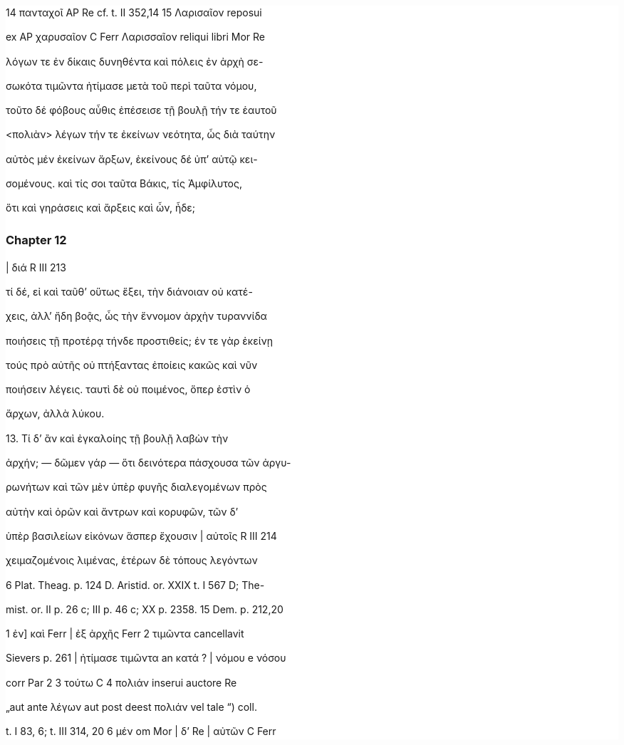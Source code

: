 <note type="footnote">14 πανταχοῖ AP Re cf. t. II 352,14 15 Λαρισαῖον reposui

ex ΑΡ χαρυσαῖον C Ferr Λαρισσαῖον reliqui libri Mor Re</note>



<pb n="137"/>



λόγων τε ἐν δίκαις δυνηθέντα καὶ πόλεις ἐν ἀρχὴ σε-

σωκότα τιμῶντα ἠτίμασε μετὰ τοῦ περὶ ταῦτα νόμου,

τοῦτο δέ φόβους αὖθις ἐπέσεισε τῇ βουλῇ τήν τε ἑαυτοῦ

&lt;πολιὰν&gt; λέγων τήν τε ἐκείνων νεότητα, ὧς διὰ ταύτην

αὐτὸς μέν ἐκείνων ἄρξων, ἐκείνους δέ ὐπ’ αὐτῷ κει- <lb n="5"/>

σομένους. καὶ τίς σοι ταῦτα Βάκις, τίς Ἀμφίλυτος,

ὅτι καὶ γηράσεις καὶ ἄρξεις καὶ ὧν, ἦδε;</p>


### Chapter 12

<p>| διά <note type="marginal">R III 213</note>

τί δέ, εἰ καὶ ταῦθ’ οὕτως ἕξει, τὴν διάνοιαν οὐ κατέ-

χεις, ἀλλ’ ἤδη βοᾷς, ὧς τὴν ἔννομον ἀρχὴν τυραννίδα

ποιήσεις τῇ προτέρᾳ τήνδε προστιθείς; έν τε γὰρ ἐκείνῃ <lb n="10"/>

τούς πρὸ αὐτῆς οὐ πτήξαντας ἐποίεις κακῶς καὶ νῦν

ποιήσειν λέγεις. ταυτὶ δὲ οὐ ποιμένος, ὅπερ ἐστὶν ὁ

ἄρχων, ἀλλὰ λύκου.</p>

<p>13. Τί δ’ ἂν καὶ ἐγκαλοίης τῇ βουλῇ λαβὼν τὴν

ἀρχήν; — δῶμεν γάρ — ὅτι δεινότερα πάσχουσα τῶν ἀργυ- <lb n="15"/>

ρωνήτων καὶ τῶν μὲν ὑπὲρ φυγῆς διαλεγομένων πρὸς

αὐτὴν καὶ ὀρῶν καὶ ἄντρων καὶ κορυφῶν, τῶν δ’

ὑπὲρ βασιλείων εἰκόνων ἅσπερ ἔχουσιν | αὐτοῖς <note type="marginal">R III 214</note>

χειμαζομένοις λιμένας, ἑτέρων δὲ τόπους λεγόντων

<note type="footnote">6 Plat. Theag. p. 124 D. Aristid. or. XXIX t. Ι 567 D; The-

mist. or. II p. 26 c; III p. 46 c; ΧΧ p. 2358. 15 Dem. p. 212,20</note>

<note type="footnote">1 ἐν] καὶ Ferr | ἐξ ἀρχῆς Ferr 2 τιμῶντα cancellavit

Sievers p. 261 | ἠτίμασε τιμῶντα an κατά ? | νόμου e νόσου

corr Par 2 3 τούτω C 4 πολιάν inserui auctore Re

„aut ante λέγων aut post deest πολιάν vel tale “) coll.

t. Ι 83, 6; t. III 314, 20 6 μέν om Mor | δ’ Re | αὐτῶν C Ferr</note>
